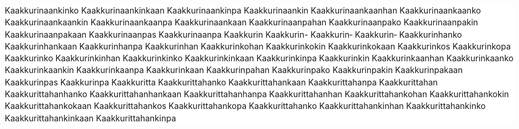 Kaakkurinaankinko
Kaakkurinaankinkaan
Kaakkurinaankinpa
Kaakkurinaankin
Kaakkurinaankaanhan
Kaakkurinaankaanko
Kaakkurinaankaankin
Kaakkurinaankaanpa
Kaakkurinaankaan
Kaakkurinaanpahan
Kaakkurinaanpako
Kaakkurinaanpakin
Kaakkurinaanpakaan
Kaakkurinaanpas
Kaakkurinaanpa
Kaakkurin
Kaakkurin-
Kaakkurin‐
Kaakkurin‑
Kaakkurinhanko
Kaakkurinhankaan
Kaakkurinhanpa
Kaakkurinhan
Kaakkurinkohan
Kaakkurinkokin
Kaakkurinkokaan
Kaakkurinkos
Kaakkurinkopa
Kaakkurinko
Kaakkurinkinhan
Kaakkurinkinko
Kaakkurinkinkaan
Kaakkurinkinpa
Kaakkurinkin
Kaakkurinkaanhan
Kaakkurinkaanko
Kaakkurinkaankin
Kaakkurinkaanpa
Kaakkurinkaan
Kaakkurinpahan
Kaakkurinpako
Kaakkurinpakin
Kaakkurinpakaan
Kaakkurinpas
Kaakkurinpa
Kaakkuritta
Kaakkurittahanko
Kaakkurittahankaan
Kaakkurittahanpa
Kaakkurittahan
Kaakkurittahanhanko
Kaakkurittahanhankaan
Kaakkurittahanhanpa
Kaakkurittahanhan
Kaakkurittahankohan
Kaakkurittahankokin
Kaakkurittahankokaan
Kaakkurittahankos
Kaakkurittahankopa
Kaakkurittahanko
Kaakkurittahankinhan
Kaakkurittahankinko
Kaakkurittahankinkaan
Kaakkurittahankinpa